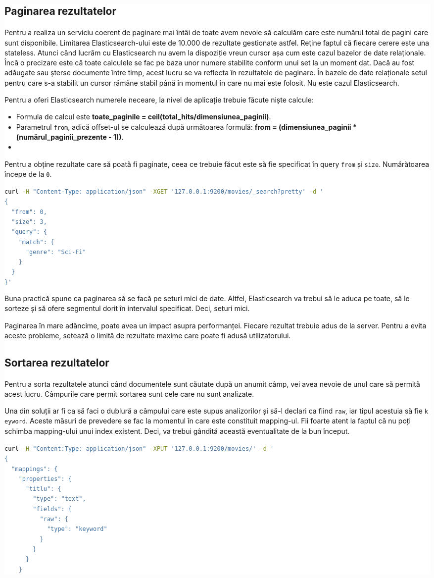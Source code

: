 ## Paginarea rezultatelor

Pentru a realiza un serviciu coerent de paginare mai întâi de toate avem nevoie să calculăm care este numărul total de pagini care sunt disponibile. Limitarea Elasticsearch-ului este de 10.000 de rezultate gestionate astfel. Reține faptul că fiecare cerere este una stateless. Atunci când lucrăm cu Elasticsearch nu avem la dispoziție vreun cursor așa cum este cazul bazelor de date relaționale. Încă o precizare este că toate calculele se fac pe baza unor numere stabilite conform unui set la un moment dat. Dacă au fost adăugate sau șterse documente între timp, acest lucru se va reflecta în rezultatele de paginare. În bazele de date relaționale setul pentru care s-a stabilit un cursor rămâne stabil până în momentul în care nu mai este folosit. Nu este cazul Elasticsearch.

Pentru a oferi Elasticsearch numerele neceare, la nivel de aplicație trebuie făcute niște calcule:

- Formula de calcul este **toate_paginile = ceil(total_hits/dimensiunea_paginii)**.
- Parametrul `from`, adică offset-ul se calculează după următoarea formulă: **from = (dimensiunea_paginii * (numărul_paginii_prezente - 1))**.
-
Pentru a obține rezultate care să poată fi paginate, ceea ce trebuie făcut este să fie specificat în query `from` și `size`. Numărătoarea începe de la `0`.

```bash
curl -H "Content-Type: application/json" -XGET '127.0.0.1:9200/movies/_search?pretty' -d '
{
  "from": 0,
  "size": 3,
  "query": {
    "match": {
      "genre": "Sci-Fi"
    }
  }
}'
```

Buna practică spune ca paginarea să se facă pe seturi mici de date. Altfel, Elasticsearch va trebui să le aduca pe toate, să le sorteze și să ofere segmentul dorit în intervalul specificat. Deci, seturi mici.

Paginarea în mare adâncime, poate avea un impact asupra performanței. Fiecare rezultat trebuie adus de la server. Pentru a evita aceste probleme, setează o limită de rezultate maxime care poate fi adusă utilizatorului.

## Sortarea rezultatelor

Pentru a sorta rezultatele atunci când documentele sunt căutate după un anumit câmp, vei avea nevoie de unul care să permită acest lucru. Câmpurile care permit sortarea sunt cele care nu sunt analizate.

Una din soluții ar fi ca să faci o dublură a câmpului care este supus analizorilor și să-l declari ca fiind `raw`, iar tipul acestuia să fie `keyword`. Aceste măsuri de prevedere se fac la momentul în care este constituit mapping-ul. Fii foarte atent la faptul că nu poți schimba mapping-ului unui index existent. Deci, va trebui gândită această eventualitate de la bun început.

```bash
curl -H "Content:Type: application/json" -XPUT '127.0.0.1:9200/movies/' -d '
{
  "mappings": {
    "properties": {
      "titlu": {
        "type": "text",
        "fields": {
          "raw": {
            "type": "keyword"
          }
        }
      }
    }
```